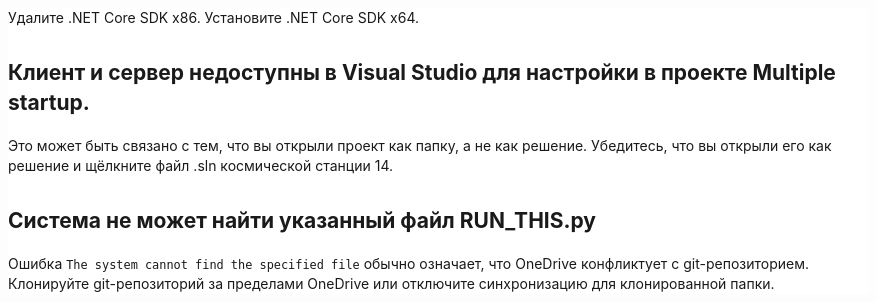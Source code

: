 Удалите .NET Core SDK x86. Установите .NET Core SDK x64.


## Клиент и сервер недоступны в Visual Studio для настройки в проекте Multiple startup.

Это может быть связано с тем, что вы открыли проект как папку, а не как решение. Убедитесь, что вы открыли его как решение и щёлкните файл .sln космической станции 14.

## Система не может найти указанный файл RUN_THIS.py

Ошибка `The system cannot find the specified file` обычно означает, что OneDrive конфликтует с git-репозиторием. Клонируйте git-репозиторий за пределами OneDrive или отключите синхронизацию для клонированной папки.